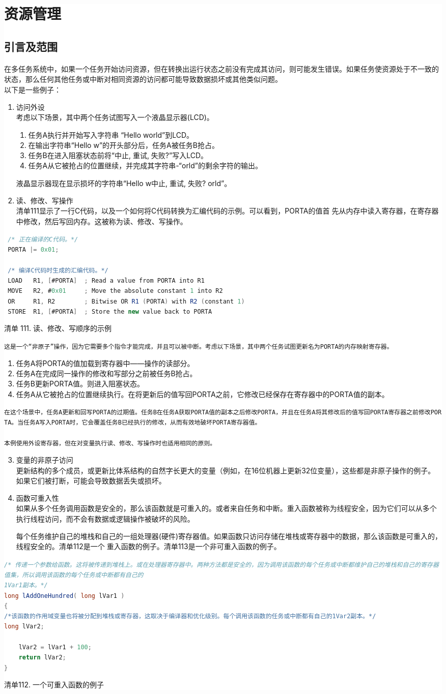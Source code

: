 <a name="tu8yC"></a>
# **资源管理**

<a name="J2J5Q"></a>
## 引言及范围
在多任务系统中，如果一个任务开始访问资源，但在转换出运行状态之前没有完成其访问，则可能发生错误。如果任务使资源处于不一致的状态，那么任何其他任务或中断对相同资源的访问都可能导致数据损坏或其他类似问题。​<br/>以下是一些例子：<br/>
1. 访问外设<br/>
    考虑以下场景，其中两个任务试图写入一个液晶显示器(LCD)。
   1. 任务A执行并开始写入字符串 “Hello world”到LCD。
   1. 在输出字符串“Hello w”的开头部分后，任务A被任务B抢占。
   1. 任务B在进入阻塞状态前将“中止, 重试, 失败?”写入LCD。
   1. 任务A从它被抢占的位置继续，并完成其字符串-“orld”的剩余字符的输出。

    液晶显示器现在显示损坏的字符串“Hello w中止, 重试, 失败? orld”。

2. 读、修改、写操作<br/>
    清单111显示了一行C代码，以及一个如何将C代码转换为汇编代码的示例。可以看到，PORTA的值首 先从内存中读入寄存器，在寄存器中修改，然后写回内存。这被称为读、修改、写操作。
```groovy
 /* 正在编译的C代码。*/
 PORTA |= 0x01; 
 
 /* 编译C代码时生成的汇编代码。*/
 LOAD   R1, [#PORTA]  ; Read a value from PORTA into R1
 MOVE   R2, #0x01     ; Move the absolute constant 1 into R2
 OR     R1, R2        ; Bitwise OR R1 (PORTA) with R2 (constant 1)
 STORE  R1, [#PORTA]  ; Store the new value back to PORTA
```
清单 111. 读、修改、写顺序的示例​
<br />

    这是一个“非原子”操作，因为它需要多个指令才能完成，并且可以被中断。考虑以下场景，其中两个任务试图更新名为PORTA的内存映射寄存器。
   1. 任务A将PORTA的值加载到寄存器中——操作的读部分。
   1. 任务A在完成同一操作的修改和写部分之前被任务B抢占。
   1. 任务B更新PORTA值。则进入阻塞状态。
   1. 任务A从它被抢占的位置继续执行。在将更新后的值写回PORTA之前，它修改已经保存在寄存器中的PORTA值的副本。

    在这个场景中，任务A更新和回写PORTA的过期值。任务B在任务A获取PORTA值的副本之后修改PORTA，并且在任务A将其修改后的值写回PORTA寄存器之前修改PORTA。当任务A写入PORTA时，它会覆盖任务B已经执行的修改，从而有效地破坏PORTA寄存器值。​

    本例使用外设寄存器，但在对变量执行读、修改、写操作时也适用相同的原则。

3. 变量的非原子访问<br/>
    更新结构的多个成员，或更新比体系结构的自然字长更大的变量（例如，在16位机器上更新32位变量），这些都是非原子操作的例子。如果它们被打断，可能会导致数据丢失或损坏。

4. 函数可重入性<br/>
    如果从多个任务调用函数是安全的，那么该函数就是可重入的。或者来自任务和中断。重入函数被称为线程安全，因为它们可以从多个执行线程访问，而不会有数据或逻辑操作被破坏的风险。​

    每个任务维护自己的堆栈和自己的一组处理器(硬件)寄存器值。如果函数只访问存储在堆栈或寄存器中的数据，那么该函数是可重入的，线程安全的。清单112是一个 重入函数的例子。清单113是一个非可重入函数的例子。
```groovy
/* 传递一个参数给函数。这将被传递到堆栈上。或在处理器寄存器中。两种方法都是安全的，因为调用该函数的每个任务或中断都维护自己的堆栈和自己的寄存器值集，所以调用该函数的每个任务或中断都有自己的
1Var1副本。*/
long lAddOneHundred( long lVar1 )
{
/*该函数的作用域变量也将被分配到堆栈或寄存器，这取决于编译器和优化级别。每个调用该函数的任务或中断都有自己的1Var2副本。*/
long lVar2;
    
    lVar2 = lVar1 + 100;
    return lVar2;
}
```
清单112. 一个可重入函数的例子<br />
